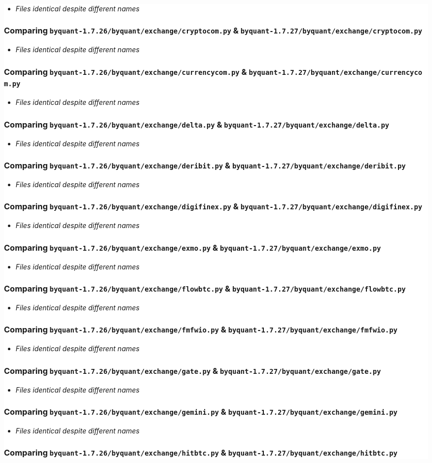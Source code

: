  * *Files identical despite different names*

### Comparing `byquant-1.7.26/byquant/exchange/cryptocom.py` & `byquant-1.7.27/byquant/exchange/cryptocom.py`

 * *Files identical despite different names*

### Comparing `byquant-1.7.26/byquant/exchange/currencycom.py` & `byquant-1.7.27/byquant/exchange/currencycom.py`

 * *Files identical despite different names*

### Comparing `byquant-1.7.26/byquant/exchange/delta.py` & `byquant-1.7.27/byquant/exchange/delta.py`

 * *Files identical despite different names*

### Comparing `byquant-1.7.26/byquant/exchange/deribit.py` & `byquant-1.7.27/byquant/exchange/deribit.py`

 * *Files identical despite different names*

### Comparing `byquant-1.7.26/byquant/exchange/digifinex.py` & `byquant-1.7.27/byquant/exchange/digifinex.py`

 * *Files identical despite different names*

### Comparing `byquant-1.7.26/byquant/exchange/exmo.py` & `byquant-1.7.27/byquant/exchange/exmo.py`

 * *Files identical despite different names*

### Comparing `byquant-1.7.26/byquant/exchange/flowbtc.py` & `byquant-1.7.27/byquant/exchange/flowbtc.py`

 * *Files identical despite different names*

### Comparing `byquant-1.7.26/byquant/exchange/fmfwio.py` & `byquant-1.7.27/byquant/exchange/fmfwio.py`

 * *Files identical despite different names*

### Comparing `byquant-1.7.26/byquant/exchange/gate.py` & `byquant-1.7.27/byquant/exchange/gate.py`

 * *Files identical despite different names*

### Comparing `byquant-1.7.26/byquant/exchange/gemini.py` & `byquant-1.7.27/byquant/exchange/gemini.py`

 * *Files identical despite different names*

### Comparing `byquant-1.7.26/byquant/exchange/hitbtc.py` & `byquant-1.7.27/byquant/exchange/hitbtc.py`
